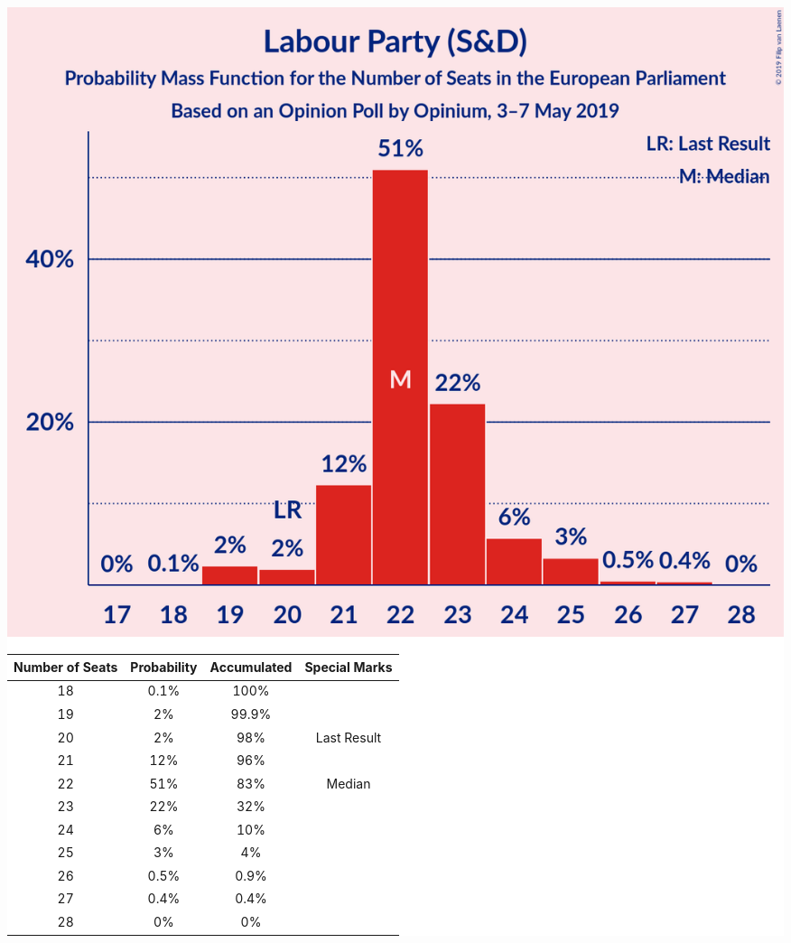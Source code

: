 ![Graph with seats probability mass function not yet produced](2019-05-07-Opinium-seats-pmf-labourpartysd.png "Seats Probability Mass Function")

| Number of Seats | Probability | Accumulated | Special Marks |
|:---------------:|:-----------:|:-----------:|:-------------:|
| 18 | 0.1% | 100% |  |
| 19 | 2% | 99.9% |  |
| 20 | 2% | 98% | Last Result |
| 21 | 12% | 96% |  |
| 22 | 51% | 83% | Median |
| 23 | 22% | 32% |  |
| 24 | 6% | 10% |  |
| 25 | 3% | 4% |  |
| 26 | 0.5% | 0.9% |  |
| 27 | 0.4% | 0.4% |  |
| 28 | 0% | 0% |  |
